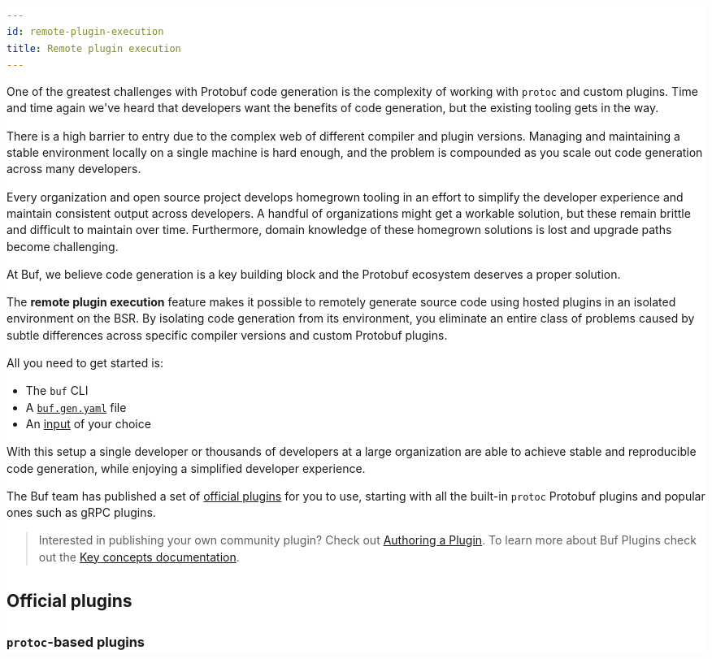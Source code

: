 ```yaml
---
id: remote-plugin-execution
title: Remote plugin execution
---
```


One of the greatest challenges with Protobuf code generation is the complexity
of working with `protoc` and custom plugins. Time and time again we've heard
that developers want the benefits of code generation, but the existing tooling
gets in the way.

There is a high barrier to entry due to the complex web of different compiler
and plugin versions. Managing and maintaining a stable environment locally on a
single machine is hard enough, and the problem is compounded as you scale out
code generation across many developers.

Every organization and open source project develops homegrown tooling in an
effort to simplify the developer experience and maintain consistent output
across developers. A handful of organizations might get a workable solution, but
these remain brittle and difficult to maintain over time. Furthermore, domain
knowledge of these homegrown solutions is lost and upgrade paths become
challenging.

At Buf, we believe code generation is a key building block and the Protobuf
ecosystem deserves a proper solution.

The **remote plugin execution** feature makes it possible to remotely generate
source code using hosted plugins in an isolated environment on the BSR. By
isolating code generation from its environment, you eliminate an entire class of
problems caused by subtle differences across specific compiler versions and
custom Protobuf plugins.

All you need to get started is:

- The `buf` CLI
- A [`buf.gen.yaml`](../../configuration/v1/buf-gen-yaml.md) file
- An [input](../../reference/inputs.md) of your choice

With this setup a single developer or thousands of developers at a large
organization are able to achieve stable and reproducible code generation, while
enjoying a simplified developer experience.

The Buf team has published a set of [official plugins](#official-plugins) for
you to use, starting with all the built-in `protoc` Protobuf plugins and popular
ones such as gRPC plugins.

> Interested in publishing your own community plugin? Check out
> [Authoring a Plugin](plugin-example.md). To learn more about Buf Plugins check
> out the [Key concepts documentation](overview.md#concepts).

## Official plugins

### `protoc`-based plugins
